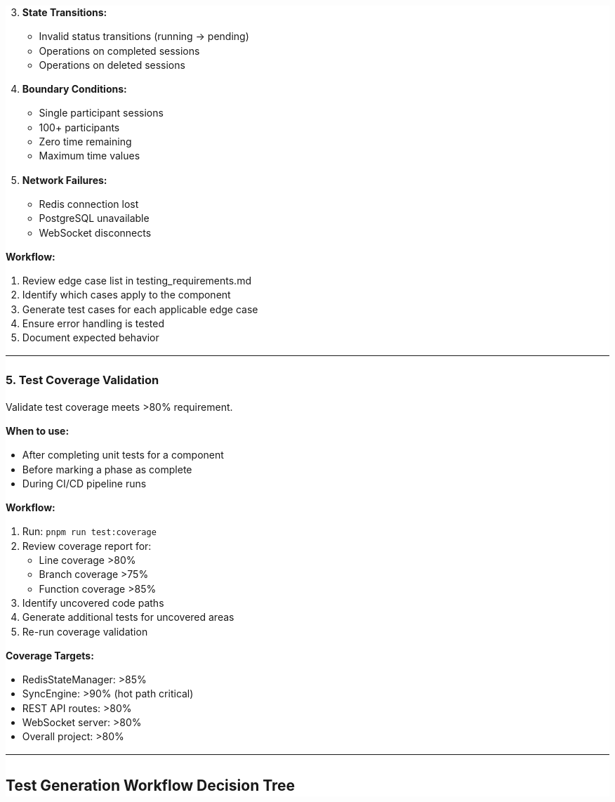 3. **State Transitions:**
   - Invalid status transitions (running → pending)
   - Operations on completed sessions
   - Operations on deleted sessions

4. **Boundary Conditions:**
   - Single participant sessions
   - 100+ participants
   - Zero time remaining
   - Maximum time values

5. **Network Failures:**
   - Redis connection lost
   - PostgreSQL unavailable
   - WebSocket disconnects

**Workflow:**
1. Review edge case list in testing_requirements.md
2. Identify which cases apply to the component
3. Generate test cases for each applicable edge case
4. Ensure error handling is tested
5. Document expected behavior

---

### 5. Test Coverage Validation

Validate test coverage meets >80% requirement.

**When to use:**
- After completing unit tests for a component
- Before marking a phase as complete
- During CI/CD pipeline runs

**Workflow:**
1. Run: `pnpm run test:coverage`
2. Review coverage report for:
   - Line coverage >80%
   - Branch coverage >75%
   - Function coverage >85%
3. Identify uncovered code paths
4. Generate additional tests for uncovered areas
5. Re-run coverage validation

**Coverage Targets:**
- RedisStateManager: >85%
- SyncEngine: >90% (hot path critical)
- REST API routes: >80%
- WebSocket server: >80%
- Overall project: >80%

---

## Test Generation Workflow Decision Tree
